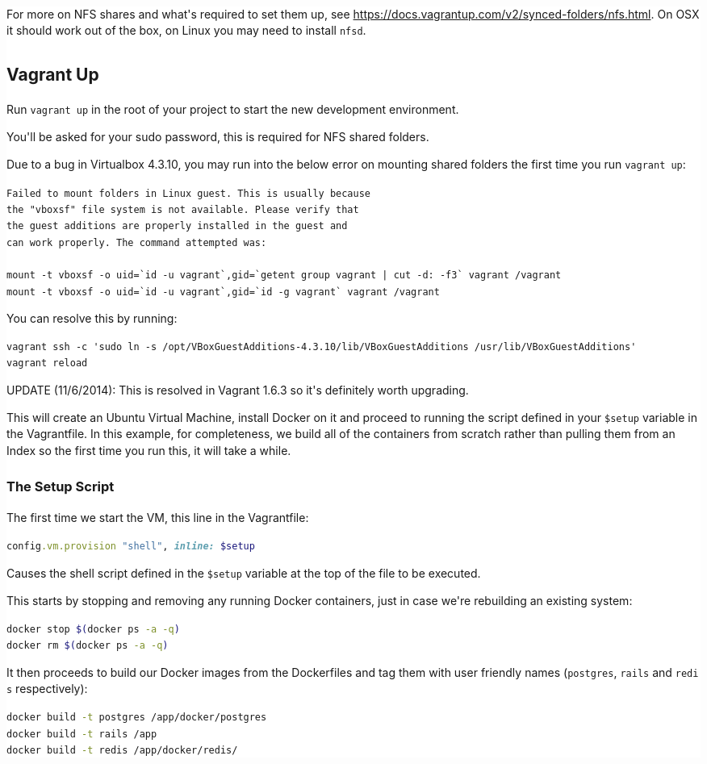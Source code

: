 For more on NFS shares and what's required to set them up, see <https://docs.vagrantup.com/v2/synced-folders/nfs.html>. On OSX it should work out of the box, on Linux you may need to install `nfsd`.

## Vagrant Up

Run `vagrant up` in the root of your project to start the new development environment.

You'll be asked for your sudo password, this is required for NFS shared folders.

Due to a bug in Virtualbox 4.3.10, you may run into the below error on mounting shared folders the first time you run `vagrant up`:

```
Failed to mount folders in Linux guest. This is usually because
the "vboxsf" file system is not available. Please verify that
the guest additions are properly installed in the guest and
can work properly. The command attempted was:

mount -t vboxsf -o uid=`id -u vagrant`,gid=`getent group vagrant | cut -d: -f3` vagrant /vagrant
mount -t vboxsf -o uid=`id -u vagrant`,gid=`id -g vagrant` vagrant /vagrant
```

You can resolve this by running:

```
vagrant ssh -c 'sudo ln -s /opt/VBoxGuestAdditions-4.3.10/lib/VBoxGuestAdditions /usr/lib/VBoxGuestAdditions'
vagrant reload
```

UPDATE (11/6/2014): This is resolved in Vagrant 1.6.3 so it's definitely worth upgrading.

This will create an Ubuntu Virtual Machine, install Docker on it and proceed to running the script defined in your `$setup` variable in the Vagrantfile. In this example, for completeness, we build all of the containers from scratch rather than pulling them from an Index so the first time you run this, it will take a while.

### The Setup Script

The first time we start the VM, this line in the Vagrantfile:

```ruby
config.vm.provision "shell", inline: $setup
```

Causes the shell script defined in the `$setup` variable at the top of the file to be executed.

This starts by stopping and removing any running Docker containers, just in case we're rebuilding an existing system:

``` bash
docker stop $(docker ps -a -q)
docker rm $(docker ps -a -q)
```

It then proceeds to build our Docker images from the Dockerfiles and tag them with user friendly names (`postgres`, `rails` and `redis` respectively):

``` bash
docker build -t postgres /app/docker/postgres
docker build -t rails /app
docker build -t redis /app/docker/redis/
```
